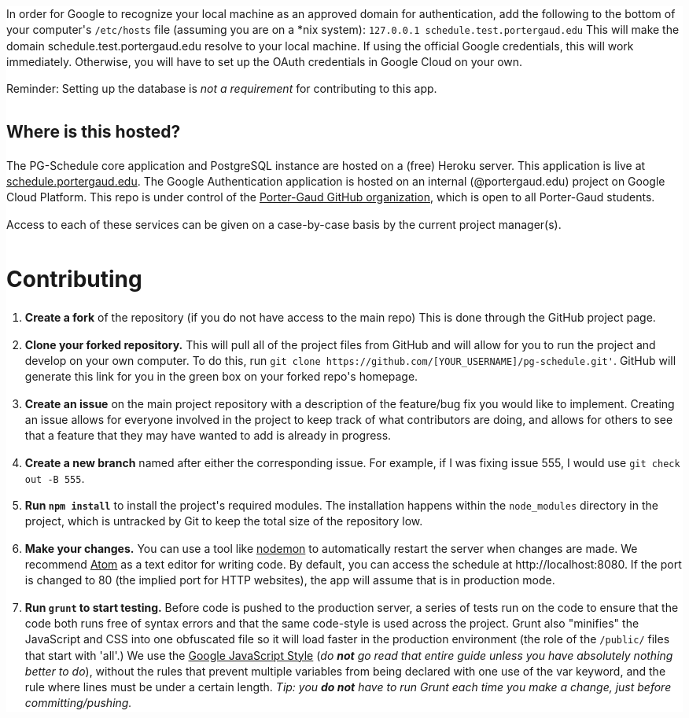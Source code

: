 In order for Google to recognize your local machine as an approved domain for authentication, add the following to the bottom of your computer's `/etc/hosts` file (assuming you are on a *nix system):
`127.0.0.1 schedule.test.portergaud.edu`
This will make the domain schedule.test.portergaud.edu resolve to your local machine.
If using the official Google credentials, this will work immediately.  Otherwise, you will have to set up the OAuth credentials in Google Cloud on your own.

Reminder: Setting up the database is *not a requirement* for contributing to this app.

## Where is this hosted?
The PG-Schedule core application and PostgreSQL instance are hosted on a (free) Heroku server.  This application is live at [schedule.portergaud.edu](http://schedule.portergaud.edu).
The Google Authentication application is hosted on an internal (@portergaud.edu) project on Google Cloud Platform.
This repo is under control of the [Porter-Gaud GitHub organization](https://github.com/porter-gaud), which is open to all Porter-Gaud students.

Access to each of these services can be given on a case-by-case basis by the current project manager(s).

# Contributing
1. **Create a fork** of the repository (if you do not have access to the main repo) This is done through the GitHub project page.

2. **Clone your forked repository.**  This will pull all of the project files from GitHub and will allow for you to run the project and develop on your own computer.  To do this, run `git clone https://github.com/[YOUR_USERNAME]/pg-schedule.git'`.  GitHub will generate this link for you in the green box on your forked repo's homepage.

3. **Create an issue** on the main project repository with a description of the feature/bug fix you would like to implement.  Creating an issue allows for everyone involved in the project to keep track of what contributors are doing, and allows for others to see that a feature that they may have wanted to add is already in progress.

4. **Create a new branch** named after either the corresponding issue.  For example, if I was fixing issue 555, I would use `git checkout -B 555`.

5. **Run `npm install`** to install the project's required modules.  The installation happens within the `node_modules` directory in the project, which is untracked by Git to keep the total size of the repository low.

6. **Make your changes.**  You can use a tool like [nodemon](https://nodemon.io/) to automatically restart the server when changes are made.  We recommend [Atom](https://atom.io/) as a text editor for writing code.  By default, you can access the schedule at http://localhost:8080.  If the port is changed to 80 (the implied port for HTTP websites), the app will assume that is in production mode.

7. **Run `grunt` to start testing.**  Before code is pushed to the production server, a series of tests run on the code to ensure that the code both runs free of syntax errors and that the same code-style is used across the project.  Grunt also "minifies" the JavaScript and CSS into one obfuscated file so it will load faster in the production environment (the role of the `/public/` files that start with 'all'.) We use the [Google JavaScript Style](https://google.github.io/styleguide/jsguide.html) (*do **not** go read that entire guide unless you have absolutely nothing better to do*), without the rules that prevent multiple variables from being declared with one use of the var keyword, and the rule where lines must be under a certain length.
*Tip: you **do not** have to run Grunt each time you make a change, just before committing/pushing.*
